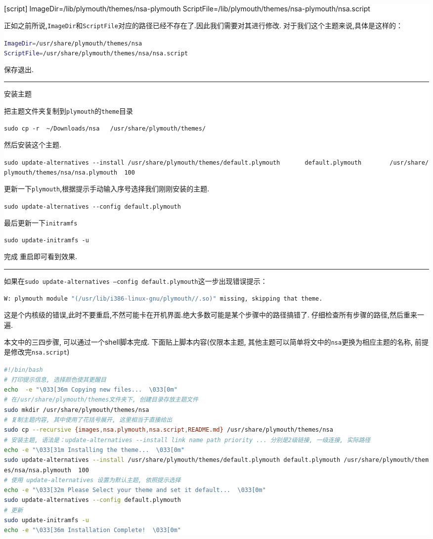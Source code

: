 [script]
ImageDir=/lib/plymouth/themes/nsa-plymouth
ScriptFile=/lib/plymouth/themes/nsa-plymouth/nsa.script

正如之前所说,`ImageDir`和`ScriptFile`对应的路径已经不存在了.因此我们需要对其进行修改.
对于我们这个主题来说,具体是这样的：

```bash
ImageDir=/usr/share/plymouth/themes/nsa
ScriptFile=/usr/share/plymouth/themes/nsa/nsa.script
```

保存退出.

***
安装主题

把主题文件夹复制到`plymouth`的`theme`目录

`sudo cp -r  ~/Downloads/nsa   /usr/share/plymouth/themes/`

然后安装这个主题.

`sudo update-alternatives --install /usr/share/plymouth/themes/default.plymouth       default.plymouth        /usr/share/plymouth/themes/nsa/nsa.plymouth  100`

更新一下`plymouth`,根据提示手动输入序号选择我们刚刚安装的主题.

`sudo update-alternatives --config default.plymouth`

最后更新一下`initramfs`

`sudo update-initramfs -u`

完成
重启即可看到效果.

***
如果在`sudo update-alternatives –config default.plymouth`这一步出现错误提示：

```bash
W: plymouth module "(/usr/lib/i386-linux-gnu/plymouth//.so)" missing, skipping that theme.
```

这是个内核级的错误,此时不要重启,不然可能卡在开机界面.绝大多数可能是某个步骤中的路径搞错了.
仔细检查所有步骤的路径,然后重来一遍.

本文中的三四步骤, 可以通过一个shell脚本完成. 
下面贴上脚本内容(仅限本主题, 其他主题可以简单将文中的`nsa`更换为相应主题的名称, 前提是修改完`nsa.script`)

```bash
#!/bin/bash
# 打印提示信息, 选择颜色使其更醒目
echo  -e "\033[36m Copying new files...  \033[0m"
# 在/usr/share/plymouth/themes文件夹下, 创建目录存放主题文件
sudo mkdir /usr/share/plymouth/themes/nsa
# 复制主题内容, 其中使用了花括号展开, 这里相当于直接给出
sudo cp --recursive {images,nsa.plymouth,nsa.script,README.md} /usr/share/plymouth/themes/nsa
# 安装主题, 语法是：update-alternatives --install link name path priority ... 分别是2级链接, 一级连接, 实际路径
echo -e "\033[31m Installing the theme...  \033[0m"
sudo update-alternatives --install /usr/share/plymouth/themes/default.plymouth default.plymouth /usr/share/plymouth/themes/nsa/nsa.plymouth  100
# 使用 update-alternatives 设置为默认主题, 依照提示选择
echo -e "\033[32m Please Select your theme and set it default...  \033[0m"
sudo update-alternatives --config default.plymouth
# 更新
sudo update-initramfs -u
echo -e "\033[36m Installation Complete!  \033[0m"
```
